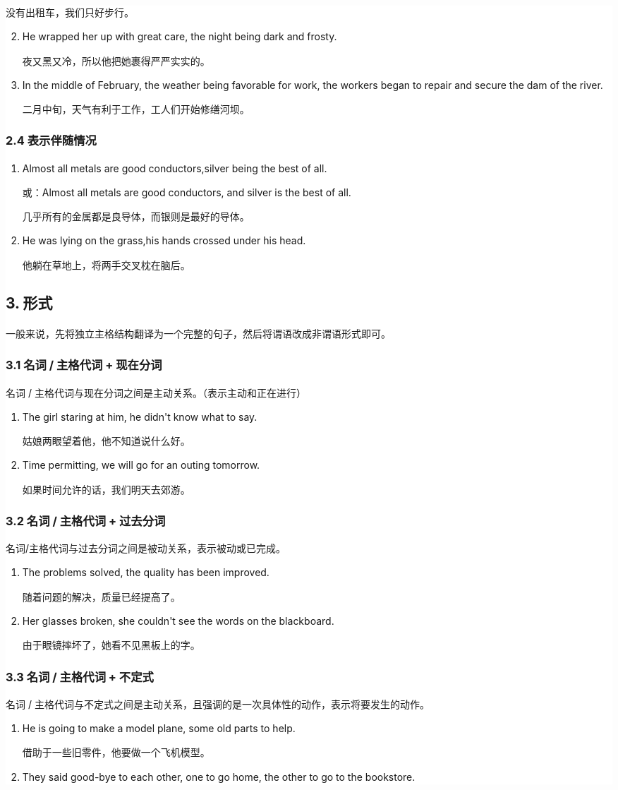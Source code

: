    没有出租车，我们只好步行。

2. He wrapped her up with great care, the night being dark and frosty. 

   夜又黑又冷，所以他把她裹得严严实实的。

3. In the middle of February, the weather being favorable for work, the workers began to repair and secure the dam of the river.

   二月中旬，天气有利于工作，工人们开始修缮河坝。

### 2.4 表示伴随情况

1. Almost all metals are good conductors,silver being the best of all. 

   或：Almost all metals are good conductors, and silver is the best of all.

   几乎所有的金属都是良导体，而银则是最好的导体。

2. He was lying on the grass,his hands crossed under his head.

   他躺在草地上，将两手交叉枕在脑后。

## 3. 形式

一般来说，先将独立主格结构翻译为一个完整的句子，然后将谓语改成非谓语形式即可。

### 3.1 名词 / 主格代词 + 现在分词

名词 / 主格代词与现在分词之间是主动关系。（表示主动和正在进行）

1. The girl staring at him, he didn't know what to say. 

   姑娘两眼望着他，他不知道说什么好。

2. Time permitting, we will go for an outing tomorrow. 

   如果时间允许的话，我们明天去郊游。

### 3.2 名词 / 主格代词 + 过去分词

名词/主格代词与过去分词之间是被动关系，表示被动或已完成。

1. The problems solved, the quality has been improved. 

   随着问题的解决，质量已经提高了。

2. Her glasses broken, she couldn't see the words on the blackboard. 

   由于眼镜摔坏了，她看不见黑板上的字。

### 3.3 名词 / 主格代词 + 不定式

名词 / 主格代词与不定式之间是主动关系，且强调的是一次具体性的动作，表示将要发生的动作。

1. He is going to make a model plane, some old parts to help. 

   借助于一些旧零件，他要做一个飞机模型。

2. They said good-bye to each other, one to go home, the other to go to the bookstore. 
